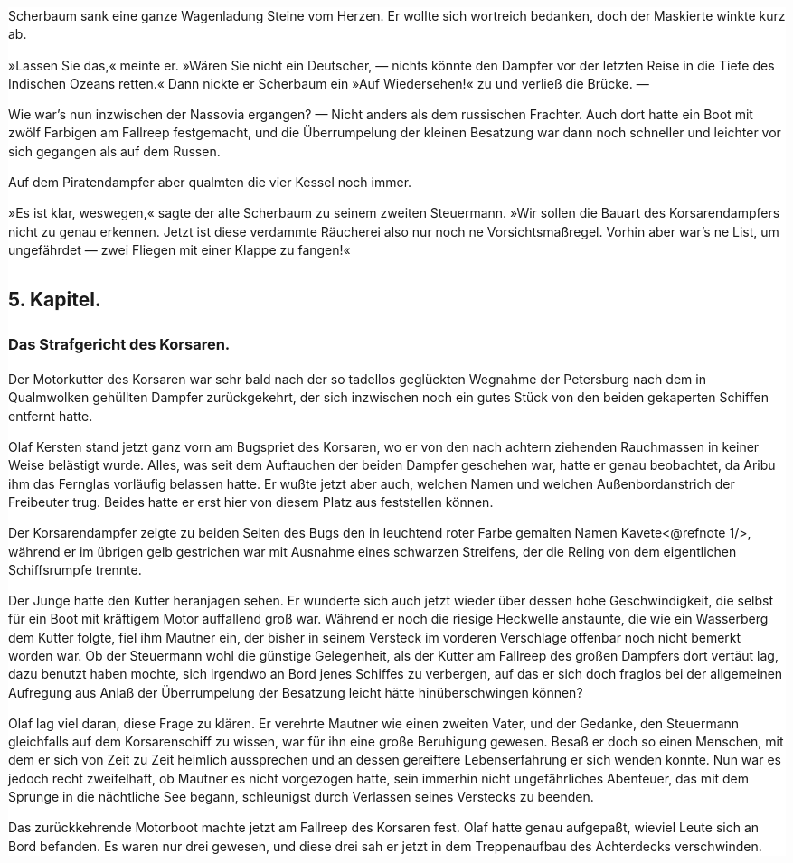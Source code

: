 Scherbaum sank eine ganze Wagenladung Steine vom Herzen. Er wollte sich wortreich bedanken, doch der Maskierte winkte kurz ab.

»Lassen Sie das,« meinte er. »Wären Sie nicht ein Deutscher, — nichts könnte den Dampfer vor der letzten Reise in die Tiefe des Indischen Ozeans retten.« Dann nickte er Scherbaum ein »Auf Wiedersehen!« zu und verließ die Brücke. —

Wie war’s nun inzwischen der Nassovia ergangen? — Nicht anders als dem russischen Frachter. Auch dort hatte ein Boot mit zwölf Farbigen am Fallreep festgemacht, und die Überrumpelung der kleinen Besatzung war dann noch schneller und leichter vor sich gegangen als auf dem Russen.

Auf dem Piratendampfer aber qualmten die vier Kessel noch immer.

»Es ist klar, weswegen,« sagte der alte Scherbaum zu seinem zweiten Steuermann. »Wir sollen die Bauart des Korsarendampfers nicht zu genau erkennen. Jetzt ist diese verdammte Räucherei also nur noch ne Vorsichtsmaßregel. Vorhin aber war’s ne List, um ungefährdet — zwei Fliegen mit einer Klappe zu fangen!«


<h2>5. Kapitel.</h2>

<h3>Das Strafgericht des Korsaren.</h3>

Der Motorkutter des Korsaren war sehr bald nach der so tadellos geglückten Wegnahme der Petersburg nach dem in Qualmwolken gehüllten Dampfer zurückgekehrt, der sich inzwischen noch ein gutes Stück von den beiden gekaperten Schiffen entfernt hatte.

Olaf Kersten stand jetzt ganz vorn am Bugspriet des Korsaren, wo er von den nach achtern ziehenden Rauchmassen in keiner Weise belästigt wurde. Alles, was seit dem Auftauchen der beiden Dampfer geschehen war, hatte er genau beobachtet, da Aribu ihm das Fernglas vorläufig belassen hatte. Er wußte jetzt aber auch, welchen Namen und welchen Außenbordanstrich der Freibeuter trug. Beides hatte er erst hier von diesem Platz aus feststellen können.

Der Korsarendampfer zeigte zu beiden Seiten des Bugs den in leuchtend roter Farbe gemalten Namen Kavete<@refnote 1/>, während er im übrigen gelb gestrichen war mit Ausnahme eines schwarzen Streifens, der die Reling von dem eigentlichen Schiffsrumpfe trennte.

Der Junge hatte den Kutter heranjagen sehen. Er wunderte sich auch jetzt wieder über dessen hohe Geschwindigkeit, die selbst für ein Boot mit kräftigem Motor auffallend groß war. Während er noch die riesige Heckwelle anstaunte, die wie ein Wasserberg dem Kutter folgte, fiel ihm Mautner ein, der bisher in seinem Versteck im vorderen Verschlage offenbar noch nicht bemerkt worden war. Ob der Steuermann wohl die günstige Gelegenheit, als der Kutter am Fallreep des großen Dampfers dort vertäut lag, dazu benutzt haben mochte, sich irgendwo an Bord jenes Schiffes zu verbergen, auf das er sich doch fraglos bei der allgemeinen Aufregung aus Anlaß der Überrumpelung der Besatzung leicht hätte hinüberschwingen können?

Olaf lag viel daran, diese Frage zu klären. Er verehrte Mautner wie einen zweiten Vater, und der Gedanke, den Steuermann gleichfalls auf dem Korsarenschiff zu wissen, war für ihn eine große Beruhigung gewesen. Besaß er doch so einen Menschen, mit dem er sich von Zeit zu Zeit heimlich aussprechen und an dessen gereiftere Lebenserfahrung er sich wenden konnte. Nun war es jedoch recht zweifelhaft, ob Mautner es nicht vorgezogen hatte, sein immerhin nicht ungefährliches Abenteuer, das mit dem Sprunge in die nächtliche See begann, schleunigst durch Verlassen seines Verstecks zu beenden.

Das zurückkehrende Motorboot machte jetzt am Fallreep des Korsaren fest. Olaf hatte genau aufgepaßt, wieviel Leute sich an Bord befanden. Es waren nur drei gewesen, und diese drei sah er jetzt in dem Treppenaufbau des Achterdecks verschwinden.
